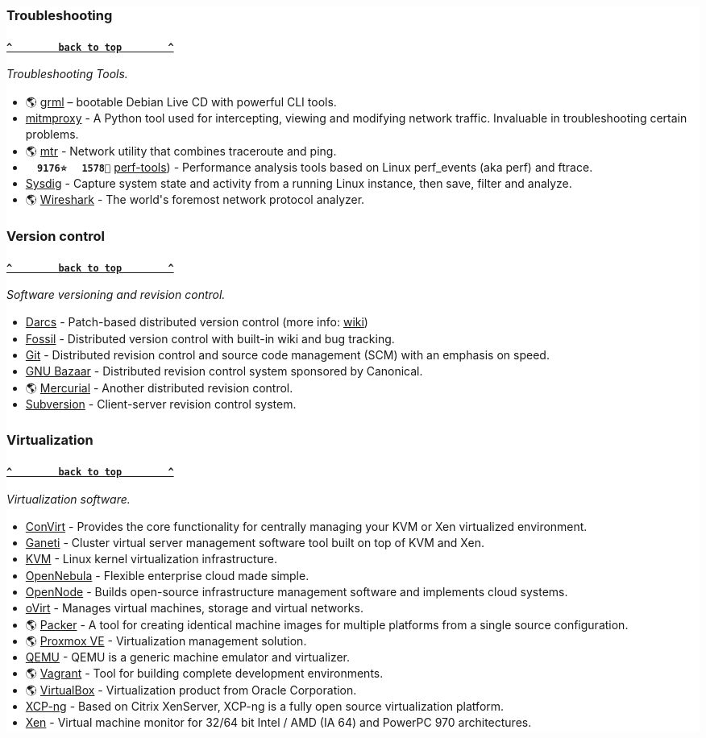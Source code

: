 
### Troubleshooting

**[`^        back to top        ^`](#awesome-sysadmin)**

*Troubleshooting Tools.*

- 🌎 [grml](grml.org) – bootable Debian Live CD with powerful CLI tools.
- [mitmproxy](http://mitmproxy.org/) - A Python tool used for intercepting, viewing and modifying network traffic. Invaluable in troubleshooting certain problems.
- 🌎 [mtr](www.bitwizard.nl/mtr/) - Network utility that combines traceroute and ping.
- <b><code>&nbsp;&nbsp;9176⭐</code></b> <b><code>&nbsp;&nbsp;1578🍴</code></b> [perf-tools](https://github.com/brendangregg/perf-tools)) - Performance analysis tools based on Linux perf_events (aka perf) and ftrace.
- [Sysdig](http://www.sysdig.org/) - Capture system state and activity from a running Linux instance, then save, filter and analyze.
- 🌎 [Wireshark](www.wireshark.org/) - The world's foremost network protocol analyzer.


### Version control

**[`^        back to top        ^`](#awesome-sysadmin)**

*Software versioning and revision control.*

- [Darcs](http://darcs.net/) - Patch-based distributed version control (more info: [wiki](http://darcs.net/Theory/PekkaPatchTheory))
- [Fossil](http://www.fossil-scm.org/) - Distributed version control with built-in wiki and bug tracking.
- [Git](http://git-scm.com/) - Distributed revision control and source code management (SCM) with an emphasis on speed.
- [GNU Bazaar](http://bazaar.canonical.com/) - Distributed revision control system sponsored by Canonical.
- 🌎 [Mercurial](www.mercurial-scm.org/) - Another distributed revision control.
- [Subversion](http://subversion.apache.org/) - Client-server revision control system.


### Virtualization

**[`^        back to top        ^`](#awesome-sysadmin)**

*Virtualization software.*

- [ConVirt](http://www.convirture.com/products_opensource.php) - Provides the core functionality for centrally managing your KVM or Xen virtualized environment.
- [Ganeti](http://www.ganeti.org/) - Cluster virtual server management software tool built on top of KVM and Xen.
- [KVM](http://www.linux-kvm.org) - Linux kernel virtualization infrastructure.
- [OpenNebula](http://opennebula.org/) - Flexible enterprise cloud made simple.
- [OpenNode](http://opennodecloud.com) - Builds open-source infrastructure management software and implements cloud systems.
- [oVirt](http://www.ovirt.org/) - Manages virtual machines, storage and virtual networks.
- 🌎 [Packer](www.packer.io/) - A tool for creating identical machine images for multiple platforms from a single source configuration.
- 🌎 [Proxmox VE](www.proxmox.com/proxmox-ve) - Virtualization management solution.
- [QEMU](http://www.qemu.org/) - QEMU is a generic machine emulator and virtualizer.
- 🌎 [Vagrant](www.vagrantup.com/) - Tool for building complete development environments.
- 🌎 [VirtualBox](www.virtualbox.org/) - Virtualization product from Oracle Corporation.
- [XCP-ng](http://www.xcp-ng.org/) - Based on Citrix XenServer, XCP-ng is a fully open source virtualization platform.
- [Xen](http://www.xenproject.org/) - Virtual machine monitor for 32/64 bit Intel / AMD (IA 64) and PowerPC 970 architectures.
